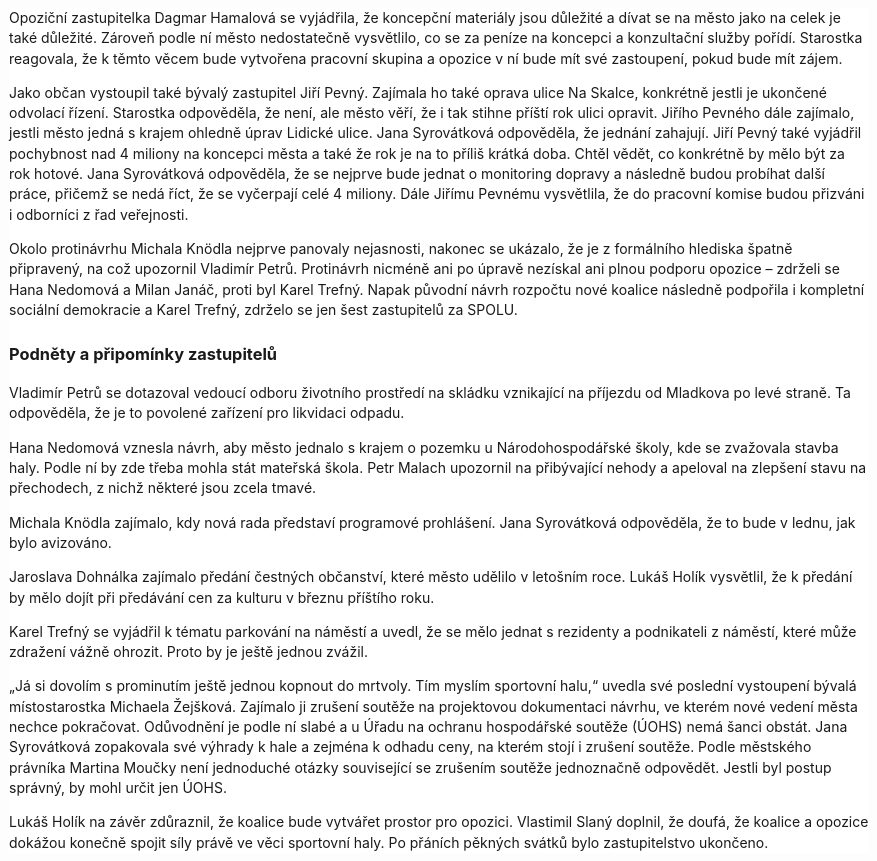 Opoziční zastupitelka Dagmar Hamalová se vyjádřila, že koncepční materiály jsou důležité a dívat se na město jako na celek je také důležité. Zároveň podle ní město nedostatečně vysvětlilo, co se za peníze na koncepci a konzultační služby pořídí. Starostka reagovala, že k těmto věcem bude vytvořena pracovní skupina a opozice v ní bude mít své zastoupení, pokud bude mít zájem.

Jako občan vystoupil také bývalý zastupitel Jiří Pevný. Zajímala ho také oprava ulice Na Skalce, konkrétně jestli je ukončené odvolací řízení. Starostka odpověděla, že není, ale město věří, že i tak stihne příští rok ulici opravit. Jiřího Pevného dále zajímalo, jestli město jedná s krajem ohledně úprav Lidické ulice. Jana Syrovátková odpověděla, že jednání zahajují. Jiří Pevný také vyjádřil pochybnost nad 4 miliony na koncepci města a také že rok je na to příliš krátká doba. Chtěl vědět, co konkrétně by mělo být za rok hotové. Jana Syrovátková odpověděla, že se nejprve bude jednat o monitoring dopravy a následně budou probíhat další práce, přičemž se nedá říct, že se vyčerpají celé 4 miliony. Dále Jiřímu Pevnému vysvětlila, že do pracovní komise budou přizváni i odborníci z řad veřejnosti.

Okolo protinávrhu Michala Knödla nejprve panovaly nejasnosti, nakonec se ukázalo, že je z formálního hlediska špatně připravený, na což upozornil Vladimír Petrů. Protinávrh nicméně ani po úpravě nezískal ani plnou podporu opozice – zdrželi se Hana Nedomová a Milan Janáč, proti byl Karel Trefný. Napak původní návrh rozpočtu nové koalice následně podpořila i kompletní sociální demokracie a Karel Trefný, zdrželo se jen šest zastupitelů za SPOLU.

### Podněty a připomínky zastupitelů

Vladimír Petrů se dotazoval vedoucí odboru životního prostředí na skládku vznikající na příjezdu od Mladkova po levé straně. Ta odpověděla, že je to povolené zařízení pro likvidaci odpadu.

Hana Nedomová vznesla návrh, aby město jednalo s krajem o pozemku u Národohospodářské školy, kde se zvažovala stavba haly. Podle ní by zde třeba mohla stát mateřská škola. Petr Malach upozornil na přibývající nehody a apeloval na zlepšení stavu na přechodech, z nichž některé jsou zcela tmavé.

Michala Knödla zajímalo, kdy nová rada představí programové prohlášení. Jana Syrovátková odpověděla, že to bude v lednu, jak bylo avizováno.

Jaroslava Dohnálka zajímalo předání čestných občanství, které město udělilo v letošním roce. Lukáš Holík vysvětlil, že k předání by mělo dojít při předávání cen za kulturu v březnu příštího roku.

Karel Trefný se vyjádřil k tématu parkování na náměstí a uvedl, že se mělo jednat s rezidenty a podnikateli z náměstí, které může zdražení vážně ohrozit. Proto by je ještě jednou zvážil.

„Já si dovolím s prominutím ještě jednou kopnout do mrtvoly. Tím myslím sportovní halu,“ uvedla své poslední vystoupení bývalá místostarostka Michaela Žejšková. Zajímalo ji zrušení soutěže na projektovou dokumentaci návrhu, ve kterém nové vedení města nechce pokračovat. Odůvodnění je podle ní slabé a u Úřadu na ochranu hospodářské soutěže (ÚOHS) nemá šanci obstát. Jana Syrovátková zopakovala své výhrady k hale a zejména k odhadu ceny, na kterém stojí i zrušení soutěže. Podle městského právníka Martina Moučky není jednoduché otázky související se zrušením soutěže jednoznačně odpovědět. Jestli byl postup správný, by mohl určit jen ÚOHS.

Lukáš Holík na závěr zdůraznil, že koalice bude vytvářet prostor pro opozici. Vlastimil Slaný doplnil, že doufá, že koalice a opozice dokážou konečně spojit síly právě ve věci sportovní haly. Po přáních pěkných svátků bylo zastupitelstvo ukončeno.